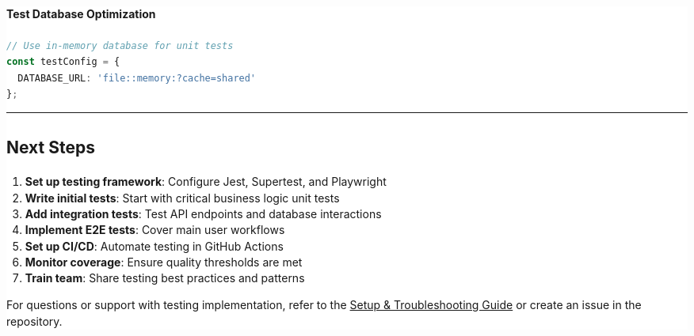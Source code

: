 #### Test Database Optimization
```typescript
// Use in-memory database for unit tests
const testConfig = {
  DATABASE_URL: 'file::memory:?cache=shared'
};
```

---

## Next Steps

1. **Set up testing framework**: Configure Jest, Supertest, and Playwright
2. **Write initial tests**: Start with critical business logic unit tests
3. **Add integration tests**: Test API endpoints and database interactions
4. **Implement E2E tests**: Cover main user workflows
5. **Set up CI/CD**: Automate testing in GitHub Actions
6. **Monitor coverage**: Ensure quality thresholds are met
7. **Train team**: Share testing best practices and patterns

For questions or support with testing implementation, refer to the [Setup & Troubleshooting Guide](./SETUP_AND_TROUBLESHOOTING.md) or create an issue in the repository.